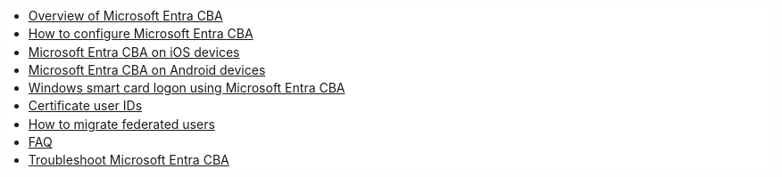 - [Overview of Microsoft Entra CBA](concept-certificate-based-authentication.md)
- [How to configure Microsoft Entra CBA](how-to-certificate-based-authentication.md)
- [Microsoft Entra CBA on iOS devices](concept-certificate-based-authentication-mobile-ios.md)
- [Microsoft Entra CBA on Android devices](concept-certificate-based-authentication-mobile-android.md)
- [Windows smart card logon using Microsoft Entra CBA](concept-certificate-based-authentication-smartcard.md)
- [Certificate user IDs](concept-certificate-based-authentication-certificateuserids.md)
- [How to migrate federated users](concept-certificate-based-authentication-migration.md)
- [FAQ](certificate-based-authentication-faq.yml)
- [Troubleshoot Microsoft Entra CBA](./certificate-based-authentication-faq.yml)

